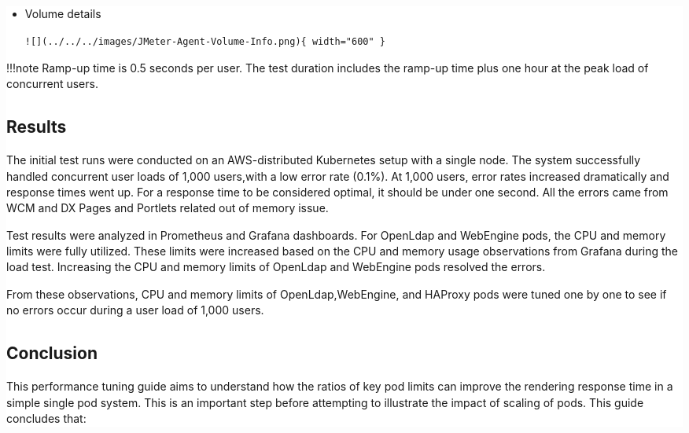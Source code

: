 - Volume details

      ![](../../../images/JMeter-Agent-Volume-Info.png){ width="600" }

!!!note
      Ramp-up time is 0.5 seconds per user. The test duration includes the ramp-up time plus one hour at the peak load of concurrent users.

## Results

The initial test runs were conducted on an AWS-distributed Kubernetes setup with a single node. The system successfully handled concurrent user loads of 1,000 users,with a low error rate (0.1%). At 1,000 users, error rates increased dramatically and response times went up. For a response time to be considered optimal, it should be under one second. All the errors came from WCM and DX Pages and Portlets related out of memory issue.

Test results were analyzed in Prometheus and Grafana dashboards. For OpenLdap and WebEngine pods, the CPU and memory limits were fully utilized. These limits were increased based on the CPU and memory usage observations from Grafana during the load test. Increasing the CPU and memory limits of OpenLdap and WebEngine pods resolved the errors.

From these observations, CPU and memory limits of OpenLdap,WebEngine, and HAProxy pods were tuned one by one to see if no errors occur during a user load of 1,000 users.

## Conclusion

This performance tuning guide aims to understand how the ratios of key pod limits can improve the rendering response time in a simple single pod system. This is an important step before attempting to illustrate the impact of scaling of pods. This guide concludes that:  

